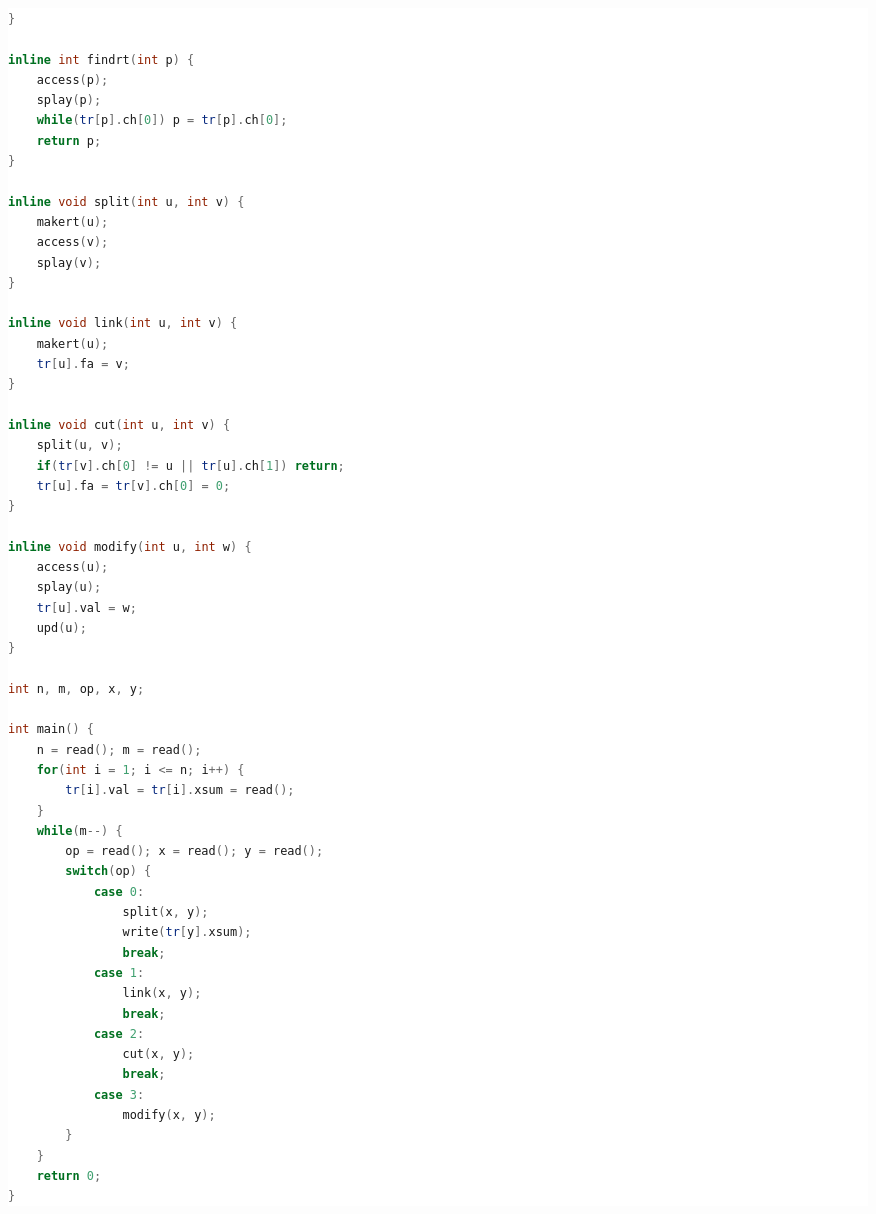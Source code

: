 ```c++
}

inline int findrt(int p) {
    access(p);
    splay(p);
    while(tr[p].ch[0]) p = tr[p].ch[0];
    return p;
}

inline void split(int u, int v) {
    makert(u);
    access(v);
    splay(v);
}

inline void link(int u, int v) {
    makert(u);
    tr[u].fa = v;
}

inline void cut(int u, int v) {
    split(u, v);
    if(tr[v].ch[0] != u || tr[u].ch[1]) return;
    tr[u].fa = tr[v].ch[0] = 0;
}

inline void modify(int u, int w) {
    access(u);
    splay(u);
    tr[u].val = w;
    upd(u);
}

int n, m, op, x, y;

int main() {
    n = read(); m = read();
    for(int i = 1; i <= n; i++) {
        tr[i].val = tr[i].xsum = read();
    }
    while(m--) {
        op = read(); x = read(); y = read();
        switch(op) {
            case 0:
                split(x, y);
                write(tr[y].xsum);
                break;
            case 1:
                link(x, y);
                break;
            case 2:
                cut(x, y);
                break;
            case 3:
                modify(x, y);
        }
    }
    return 0;
}
```
